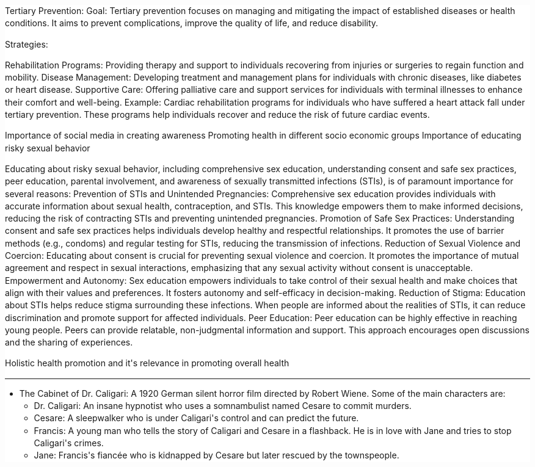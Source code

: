 Tertiary Prevention:
Goal: Tertiary prevention focuses on managing and mitigating the impact of established diseases or health conditions. It aims to prevent complications, improve the quality of life, and reduce disability.

Strategies:

Rehabilitation Programs: Providing therapy and support to individuals recovering from injuries or surgeries to regain function and mobility.
Disease Management: Developing treatment and management plans for individuals with chronic diseases, like diabetes or heart disease.
Supportive Care: Offering palliative care and support services for individuals with terminal illnesses to enhance their comfort and well-being.
Example: Cardiac rehabilitation programs for individuals who have suffered a heart attack fall under tertiary prevention. These programs help individuals recover and reduce the risk of future cardiac events.

Importance of social media in creating awareness
Promoting health in different socio economic groups 
Importance of educating risky sexual behavior

Educating about risky sexual behavior, including comprehensive sex education, understanding consent and safe sex practices, peer education, parental involvement, and awareness of sexually transmitted infections (STIs), is of paramount importance for several reasons:
Prevention of STIs and Unintended Pregnancies: Comprehensive sex education provides individuals with accurate information about sexual health, contraception, and STIs. This knowledge empowers them to make informed decisions, reducing the risk of contracting STIs and preventing unintended pregnancies.
Promotion of Safe Sex Practices: Understanding consent and safe sex practices helps individuals develop healthy and respectful relationships. It promotes the use of barrier methods (e.g., condoms) and regular testing for STIs, reducing the transmission of infections.
Reduction of Sexual Violence and Coercion: Educating about consent is crucial for preventing sexual violence and coercion. It promotes the importance of mutual agreement and respect in sexual interactions, emphasizing that any sexual activity without consent is unacceptable.
Empowerment and Autonomy: Sex education empowers individuals to take control of their sexual health and make choices that align with their values and preferences. It fosters autonomy and self-efficacy in decision-making.
Reduction of Stigma: Education about STIs helps reduce stigma surrounding these infections. When people are informed about the realities of STIs, it can reduce discrimination and promote support for affected individuals.
Peer Education: Peer education can be highly effective in reaching young people. Peers can provide relatable, non-judgmental information and support. This approach encourages open discussions and the sharing of experiences.

Holistic health promotion and it's relevance in promoting overall health


---

- The Cabinet of Dr. Caligari: A 1920 German silent horror film directed by Robert Wiene. Some of the main characters are:
    * Dr. Caligari: An insane hypnotist who uses a somnambulist named Cesare to commit murders.
    * Cesare: A sleepwalker who is under Caligari's control and can predict the future.
    * Francis: A young man who tells the story of Caligari and Cesare in a flashback. He is in love with Jane and tries to stop Caligari's crimes.
    * Jane: Francis's fiancée who is kidnapped by Cesare but later rescued by the townspeople.
